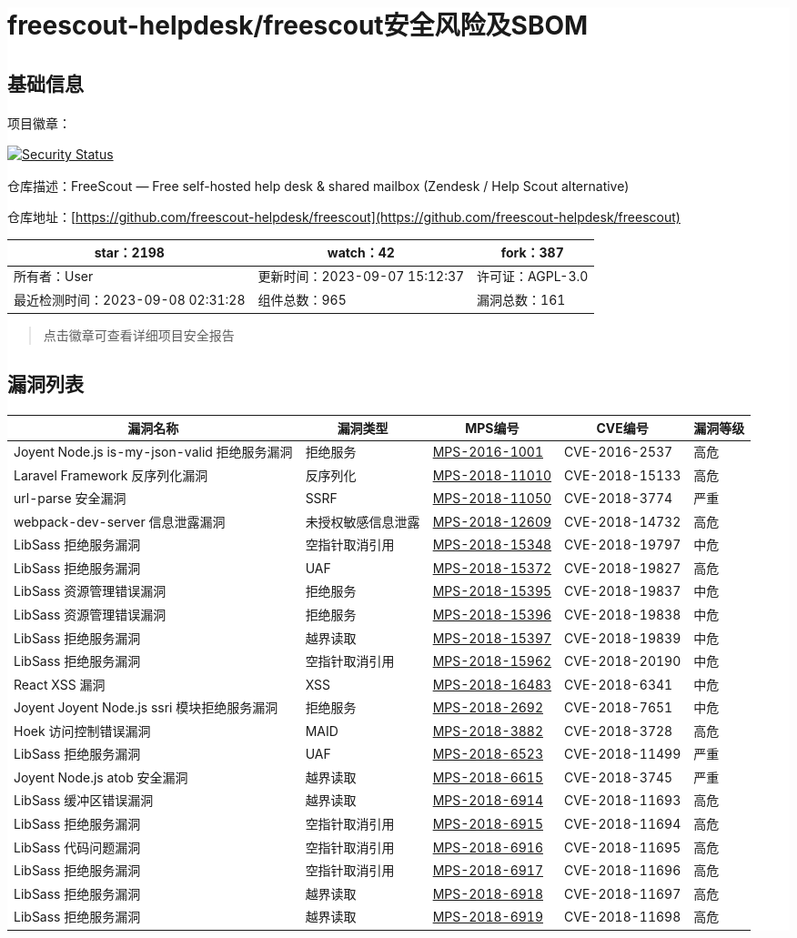 # freescout-helpdesk/freescout安全风险及SBOM

## 基础信息

项目徽章：

[![Security Status](https://www.murphysec.com/platform3/v31/badge/1699852544905969664.svg)](https://www.murphysec.com/console/report/1699126185091006464/1699852544905969664)

仓库描述：FreeScout — Free self-hosted help desk & shared mailbox (Zendesk / Help Scout alternative)

仓库地址：[https://github.com/freescout-helpdesk/freescout](https://github.com/freescout-helpdesk/freescout)

| star：2198 | watch：42 | fork：387 |
| ----------- | -------------- | ------------ |
| 所有者：User | 更新时间：2023-09-07 15:12:37 | 许可证：AGPL-3.0 |
| 最近检测时间：2023-09-08 02:31:28 | 组件总数：965 | 漏洞总数：161 |

> 点击徽章可查看详细项目安全报告



## 漏洞列表

| 漏洞名称 | 漏洞类型 | MPS编号 | CVE编号 | 漏洞等级 |
| ------- | ------ | ------- | ------ | ----- |
|Joyent Node.js is-my-json-valid 拒绝服务漏洞|拒绝服务|[MPS-2016-1001](https://www.oscs1024.com/hd/MPS-2016-1001)|CVE-2016-2537|高危|
|Laravel Framework 反序列化漏洞|反序列化|[MPS-2018-11010](https://www.oscs1024.com/hd/MPS-2018-11010)|CVE-2018-15133|高危|
|url-parse 安全漏洞|SSRF|[MPS-2018-11050](https://www.oscs1024.com/hd/MPS-2018-11050)|CVE-2018-3774|严重|
|webpack-dev-server 信息泄露漏洞|未授权敏感信息泄露|[MPS-2018-12609](https://www.oscs1024.com/hd/MPS-2018-12609)|CVE-2018-14732|高危|
|LibSass 拒绝服务漏洞|空指针取消引用|[MPS-2018-15348](https://www.oscs1024.com/hd/MPS-2018-15348)|CVE-2018-19797|中危|
|LibSass 拒绝服务漏洞|UAF|[MPS-2018-15372](https://www.oscs1024.com/hd/MPS-2018-15372)|CVE-2018-19827|高危|
|LibSass 资源管理错误漏洞|拒绝服务|[MPS-2018-15395](https://www.oscs1024.com/hd/MPS-2018-15395)|CVE-2018-19837|中危|
|LibSass 资源管理错误漏洞|拒绝服务|[MPS-2018-15396](https://www.oscs1024.com/hd/MPS-2018-15396)|CVE-2018-19838|中危|
|LibSass 拒绝服务漏洞|越界读取|[MPS-2018-15397](https://www.oscs1024.com/hd/MPS-2018-15397)|CVE-2018-19839|中危|
|LibSass 拒绝服务漏洞|空指针取消引用|[MPS-2018-15962](https://www.oscs1024.com/hd/MPS-2018-15962)|CVE-2018-20190|中危|
|React XSS 漏洞|XSS|[MPS-2018-16483](https://www.oscs1024.com/hd/MPS-2018-16483)|CVE-2018-6341|中危|
|Joyent Joyent Node.js ssri 模块拒绝服务漏洞|拒绝服务|[MPS-2018-2692](https://www.oscs1024.com/hd/MPS-2018-2692)|CVE-2018-7651|中危|
|Hoek 访问控制错误漏洞|MAID|[MPS-2018-3882](https://www.oscs1024.com/hd/MPS-2018-3882)|CVE-2018-3728|高危|
|LibSass 拒绝服务漏洞|UAF|[MPS-2018-6523](https://www.oscs1024.com/hd/MPS-2018-6523)|CVE-2018-11499|严重|
|Joyent Node.js atob 安全漏洞|越界读取|[MPS-2018-6615](https://www.oscs1024.com/hd/MPS-2018-6615)|CVE-2018-3745|严重|
|LibSass 缓冲区错误漏洞|越界读取|[MPS-2018-6914](https://www.oscs1024.com/hd/MPS-2018-6914)|CVE-2018-11693|高危|
|LibSass 拒绝服务漏洞|空指针取消引用|[MPS-2018-6915](https://www.oscs1024.com/hd/MPS-2018-6915)|CVE-2018-11694|高危|
|LibSass 代码问题漏洞|空指针取消引用|[MPS-2018-6916](https://www.oscs1024.com/hd/MPS-2018-6916)|CVE-2018-11695|高危|
|LibSass 拒绝服务漏洞|空指针取消引用|[MPS-2018-6917](https://www.oscs1024.com/hd/MPS-2018-6917)|CVE-2018-11696|高危|
|LibSass 拒绝服务漏洞|越界读取|[MPS-2018-6918](https://www.oscs1024.com/hd/MPS-2018-6918)|CVE-2018-11697|高危|
|LibSass 拒绝服务漏洞|越界读取|[MPS-2018-6919](https://www.oscs1024.com/hd/MPS-2018-6919)|CVE-2018-11698|高危|